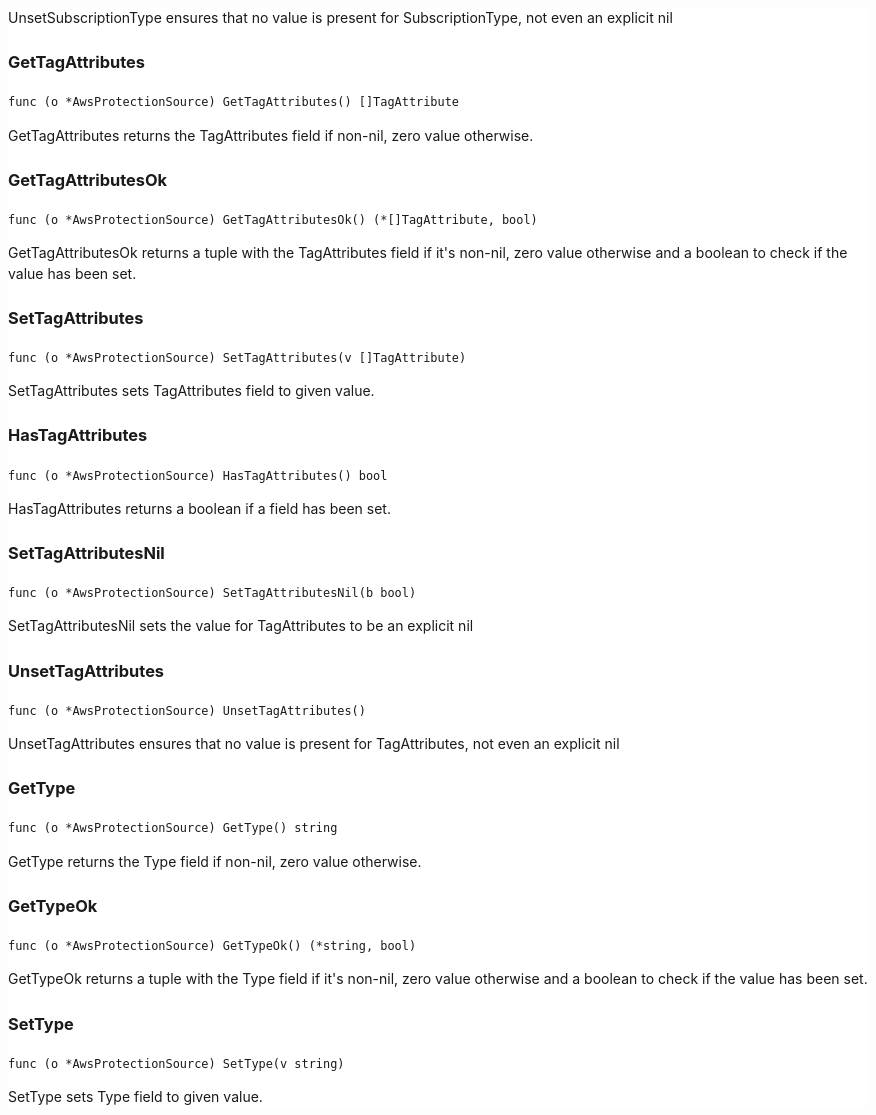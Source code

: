 UnsetSubscriptionType ensures that no value is present for SubscriptionType, not even an explicit nil
### GetTagAttributes

`func (o *AwsProtectionSource) GetTagAttributes() []TagAttribute`

GetTagAttributes returns the TagAttributes field if non-nil, zero value otherwise.

### GetTagAttributesOk

`func (o *AwsProtectionSource) GetTagAttributesOk() (*[]TagAttribute, bool)`

GetTagAttributesOk returns a tuple with the TagAttributes field if it's non-nil, zero value otherwise
and a boolean to check if the value has been set.

### SetTagAttributes

`func (o *AwsProtectionSource) SetTagAttributes(v []TagAttribute)`

SetTagAttributes sets TagAttributes field to given value.

### HasTagAttributes

`func (o *AwsProtectionSource) HasTagAttributes() bool`

HasTagAttributes returns a boolean if a field has been set.

### SetTagAttributesNil

`func (o *AwsProtectionSource) SetTagAttributesNil(b bool)`

 SetTagAttributesNil sets the value for TagAttributes to be an explicit nil

### UnsetTagAttributes
`func (o *AwsProtectionSource) UnsetTagAttributes()`

UnsetTagAttributes ensures that no value is present for TagAttributes, not even an explicit nil
### GetType

`func (o *AwsProtectionSource) GetType() string`

GetType returns the Type field if non-nil, zero value otherwise.

### GetTypeOk

`func (o *AwsProtectionSource) GetTypeOk() (*string, bool)`

GetTypeOk returns a tuple with the Type field if it's non-nil, zero value otherwise
and a boolean to check if the value has been set.

### SetType

`func (o *AwsProtectionSource) SetType(v string)`

SetType sets Type field to given value.
